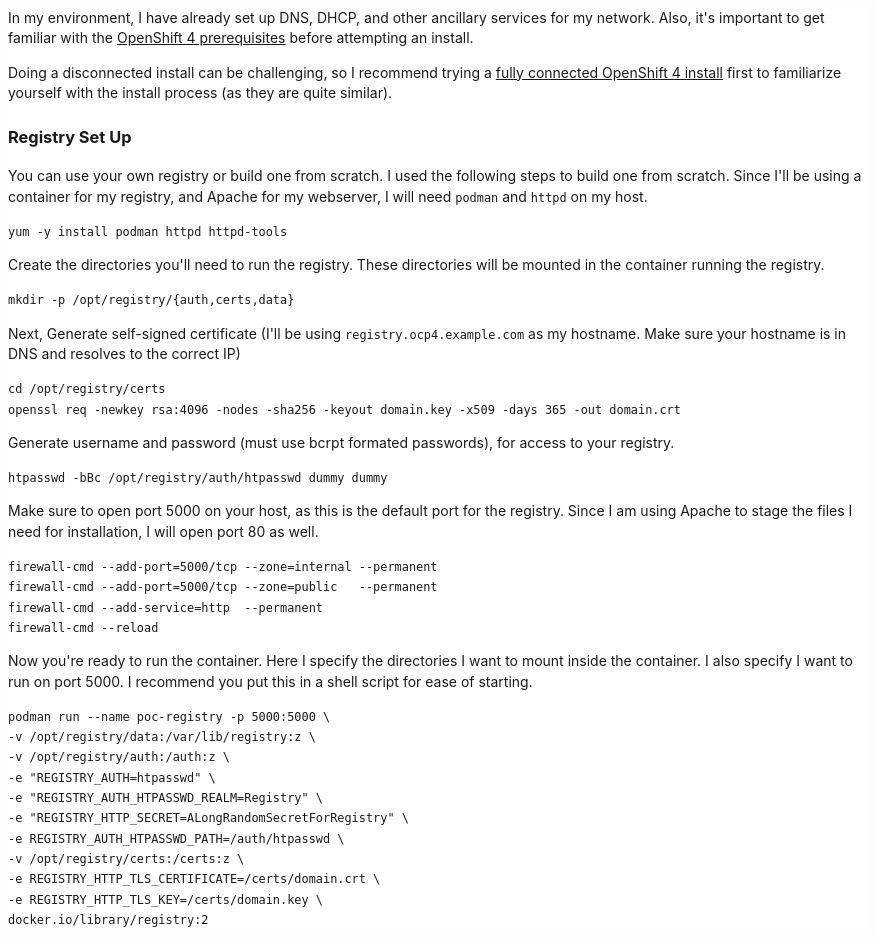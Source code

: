 In my environment, I have already set up DNS, DHCP, and other ancillary services for my network. Also, it's important to get familiar with the [OpenShift 4 prerequisites](https://docs.openshift.com/container-platform/4.1/installing/installing_bare_metal/installing-bare-metal.html#installation-infrastructure-user-infra_installing-bare-metal) before attempting an install.

Doing a disconnected install can be challenging, so I recommend trying a [fully connected OpenShift 4 install](https://blog.openshift.com/openshift-4-bare-metal-install-quickstart/) first to familiarize yourself with the install process (as they are quite similar).

### Registry Set Up

You can use your own registry or build one from scratch. I used the following steps to build one from scratch. Since I'll be using a container for my registry, and Apache for my webserver, I will need `podman`  and `httpd` on my host.

```shell
yum -y install podman httpd httpd-tools
```

Create the directories you'll need to run the registry. These directories will be mounted in the container running the registry.

```shell
mkdir -p /opt/registry/{auth,certs,data}
```

Next, Generate self-signed certificate (I'll be using `registry.ocp4.example.com` as my hostname. Make sure your hostname is in DNS and resolves to the correct IP)

```shell
cd /opt/registry/certs
openssl req -newkey rsa:4096 -nodes -sha256 -keyout domain.key -x509 -days 365 -out domain.crt
```

Generate username and password (must use bcrpt formated passwords), for access to your registry.

```shell
htpasswd -bBc /opt/registry/auth/htpasswd dummy dummy
```

Make sure to open port 5000 on your host, as this is the default port for the registry. Since I am using Apache to stage the files I need for installation, I will open port 80 as well.

```shell
firewall-cmd --add-port=5000/tcp --zone=internal --permanent
firewall-cmd --add-port=5000/tcp --zone=public   --permanent
firewall-cmd --add-service=http  --permanent
firewall-cmd --reload
```

Now you're ready to run the container. Here I specify the directories I want to mount inside the container. I also specify I want to run on port 5000. I recommend you put this in a shell script for ease of starting.

```shell
podman run --name poc-registry -p 5000:5000 \
-v /opt/registry/data:/var/lib/registry:z \
-v /opt/registry/auth:/auth:z \
-e "REGISTRY_AUTH=htpasswd" \
-e "REGISTRY_AUTH_HTPASSWD_REALM=Registry" \
-e "REGISTRY_HTTP_SECRET=ALongRandomSecretForRegistry" \
-e REGISTRY_AUTH_HTPASSWD_PATH=/auth/htpasswd \
-v /opt/registry/certs:/certs:z \
-e REGISTRY_HTTP_TLS_CERTIFICATE=/certs/domain.crt \
-e REGISTRY_HTTP_TLS_KEY=/certs/domain.key \
docker.io/library/registry:2
```
